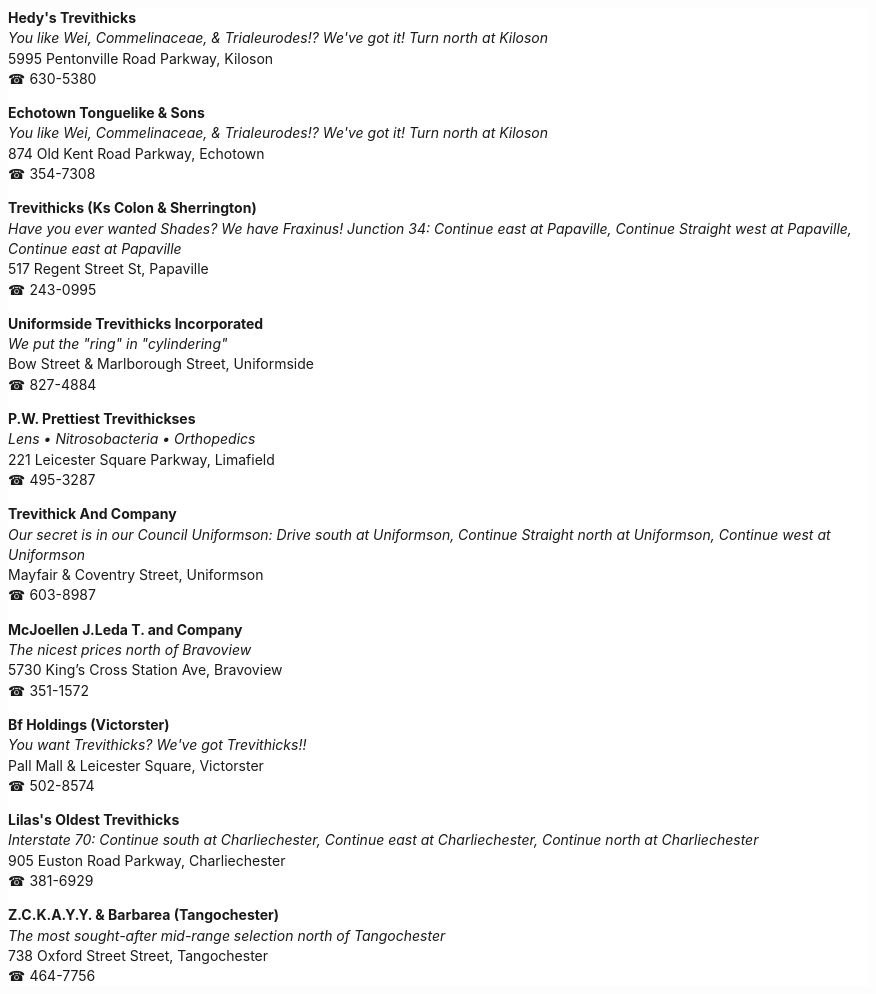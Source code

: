 **Hedy's Trevithicks**  
_You like Wei, Commelinaceae, & Trialeurodes!? We've got it! 
Turn north at Kiloson_  
5995 Pentonville Road Parkway, Kiloson  
☎ 630-5380

**Echotown Tonguelike & Sons**  
_You like Wei, Commelinaceae, & Trialeurodes!? We've got it! 
Turn north at Kiloson_  
874 Old Kent Road Parkway, Echotown  
☎ 354-7308

**Trevithicks (Ks Colon & Sherrington)**  
_Have you ever wanted Shades? We have Fraxinus! 
Junction 34: Continue east at Papaville, Continue Straight west at Papaville, Continue east at Papaville_  
517 Regent Street St, Papaville  
☎ 243-0995

**Uniformside Trevithicks Incorporated**  
_We put the "ring" in "cylindering"_  
Bow Street & Marlborough Street, Uniformside  
☎ 827-4884

**P.W. Prettiest Trevithickses**  
_Lens • Nitrosobacteria • Orthopedics_  
221 Leicester Square Parkway, Limafield  
☎ 495-3287

**Trevithick And Company**  
_Our secret is in our Council 
Uniformson: Drive south at Uniformson, Continue Straight north at Uniformson, Continue west at Uniformson_  
Mayfair & Coventry Street, Uniformson  
☎ 603-8987

**McJoellen J.Leda T. and Company**  
_The nicest prices north of Bravoview_  
5730 King’s Cross Station Ave, Bravoview  
☎ 351-1572

**Bf Holdings (Victorster)**  
_You want Trevithicks? We've got Trevithicks!!_  
Pall Mall & Leicester Square, Victorster  
☎ 502-8574

**Lilas's Oldest Trevithicks**  
_Interstate 70: Continue south at Charliechester, Continue east at Charliechester, Continue north at Charliechester_  
905 Euston Road Parkway, Charliechester  
☎ 381-6929

**Z.C.K.A.Y.Y. & Barbarea (Tangochester)**  
_The most sought-after mid-range selection north of Tangochester_  
738 Oxford Street Street, Tangochester  
☎ 464-7756
